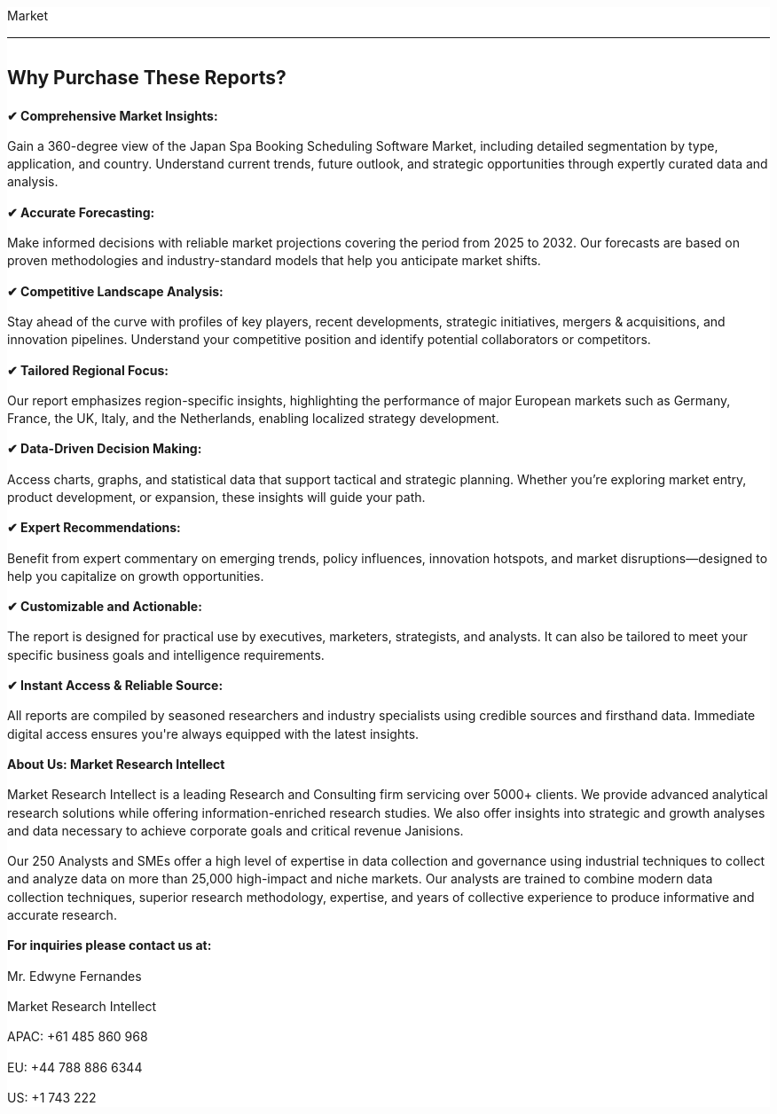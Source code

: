 Market</a></span></p></blockquote><hr /><h2>Why Purchase These Reports?</h2><p><strong>✔ Comprehensive Market Insights:</strong></p><p>Gain a 360-degree view of the Japan Spa Booking Scheduling Software Market, including detailed segmentation by type, application, and country. Understand current trends, future outlook, and strategic opportunities through expertly curated data and analysis.</p><p><strong>✔ Accurate Forecasting:</strong></p><p>Make informed decisions with reliable market projections covering the period from 2025 to 2032. Our forecasts are based on proven methodologies and industry-standard models that help you anticipate market shifts.</p><p><strong>✔ Competitive Landscape Analysis:</strong></p><p>Stay ahead of the curve with profiles of key players, recent developments, strategic initiatives, mergers &amp; acquisitions, and innovation pipelines. Understand your competitive position and identify potential collaborators or competitors.</p><p><strong>✔ Tailored Regional Focus:</strong></p><p>Our report emphasizes region-specific insights, highlighting the performance of major European markets such as Germany, France, the UK, Italy, and the Netherlands, enabling localized strategy development.</p><p><strong>✔ Data-Driven Decision Making:</strong></p><p>Access charts, graphs, and statistical data that support tactical and strategic planning. Whether you&rsquo;re exploring market entry, product development, or expansion, these insights will guide your path.</p><p><strong>✔ Expert Recommendations:</strong></p><p>Benefit from expert commentary on emerging trends, policy influences, innovation hotspots, and market disruptions&mdash;designed to help you capitalize on growth opportunities.</p><p><strong>✔ Customizable and Actionable:</strong></p><p>The report is designed for practical use by executives, marketers, strategists, and analysts. It can also be tailored to meet your specific business goals and intelligence requirements.</p><p><strong>✔ Instant Access &amp; Reliable Source:</strong></p><p>All reports are compiled by seasoned researchers and industry specialists using credible sources and firsthand data. Immediate digital access ensures you're always equipped with the latest insights.</p><p><strong><span class="font-[700]">About Us: Market Research Intellect</span></strong></p><p><span class="">Market Research Intellect is a leading Research and Consulting firm servicing over 5000+ clients. We provide advanced analytical research solutions while offering information-enriched research studies.&nbsp;</span>We also offer insights into strategic and growth analyses and data necessary to achieve corporate goals and critical revenue Janisions.</p><p><span class="">Our 250 Analysts and SMEs offer a high level of expertise in data collection and governance using industrial techniques to collect and analyze data on more than 25,000 high-impact and niche markets. Our analysts are trained to combine modern data collection techniques, superior research methodology, expertise, and years of collective experience to produce informative and accurate research.</span></p><p><strong>For inquiries please contact us at:</strong></p><p>Mr. Edwyne Fernandes</p><p>Market Research Intellect</p><p>APAC: +61 485 860 968</p><p>EU: +44 788 886 6344</p><p>US: +1 743 222